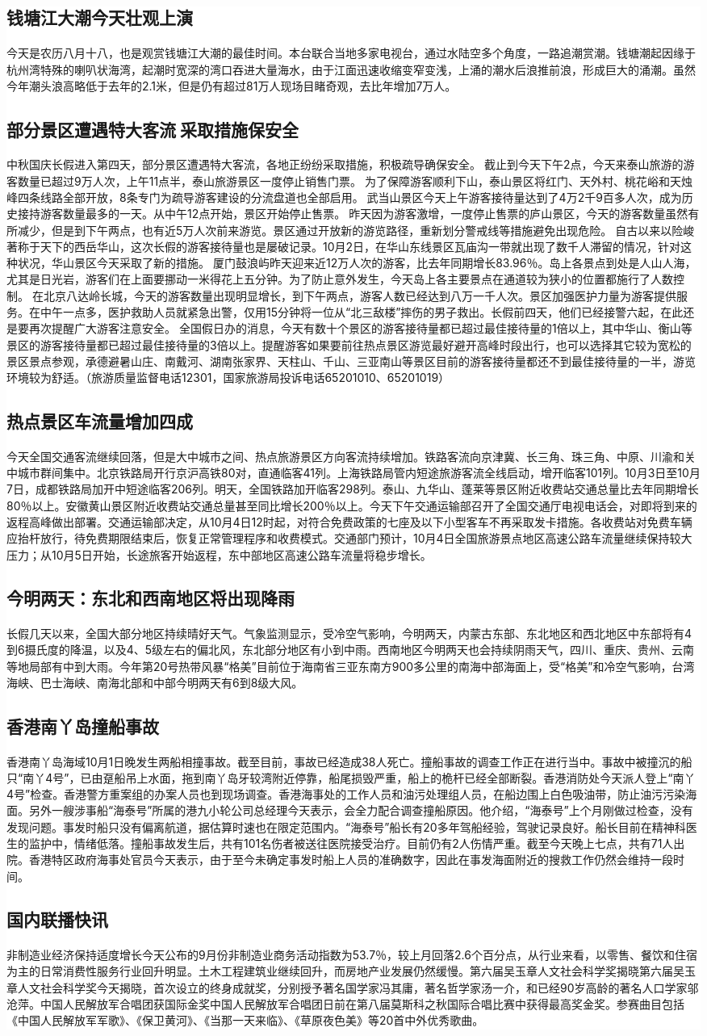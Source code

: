 
## 钱塘江大潮今天壮观上演


今天是农历八月十八，也是观赏钱塘江大潮的最佳时间。本台联合当地多家电视台，通过水陆空多个角度，一路追潮赏潮。钱塘潮起因缘于杭州湾特殊的喇叭状海湾，起潮时宽深的湾口吞进大量海水，由于江面迅速收缩变窄变浅，上涌的潮水后浪推前浪，形成巨大的涌潮。虽然今年潮头浪高略低于去年的2.1米，但是仍有超过81万人现场目睹奇观，去比年增加7万人。


## 部分景区遭遇特大客流 采取措施保安全


中秋国庆长假进入第四天，部分景区遭遇特大客流，各地正纷纷采取措施，积极疏导确保安全。 截止到今天下午2点，今天来泰山旅游的游客数量已超过9万人次，上午11点半，泰山旅游景区一度停止销售门票。 为了保障游客顺利下山，泰山景区将红门、天外村、桃花峪和天烛峰四条线路全部开放，8条专门为疏导游客建设的分流盘道也全部启用。 武当山景区今天上午游客接待量达到了4万2千9百多人次，成为历史接持游客数量最多的一天。从中午12点开始，景区开始停止售票。 昨天因为游客激增，一度停止售票的庐山景区，今天的游客数量虽然有所减少，但是到下午两点，也有近5万人次前来游览。景区通过开放新的游览路径，重新划分警戒线等措施避免出现危险。 自古以来以险峻著称于天下的西岳华山，这次长假的游客接待量也是屡破记录。10月2日，在华山东线景区瓦庙沟一带就出现了数千人滞留的情况，针对这种状况，华山景区今天采取了新的措施。 厦门鼓浪屿昨天迎来近12万人次的游客，比去年同期增长83.96％。岛上各景点到处是人山人海，尤其是日光岩，游客们在上面要挪动一米得花上五分钟。为了防止意外发生，今天岛上各主要景点在通道较为狭小的位置都施行了人数控制。 在北京八达岭长城，今天的游客数量出现明显增长，到下午两点，游客人数已经达到八万一千人次。景区加强医护力量为游客提供服务。在中午一点多，医护救助人员就紧急出警，仅用15分钟将一位从“北三敌楼”摔伤的男子救出。长假前四天，他们已经接警六起，在此还是要再次提醒广大游客注意安全。 全国假日办的消息，今天有数十个景区的游客接待量都已超过最佳接待量的1倍以上，其中华山、衡山等景区的游客接待量都已超过最佳接待量的3倍以上。提醒游客如果要前往热点景区游览最好避开高峰时段出行，也可以选择其它较为宽松的景区景点参观，承德避暑山庄、南戴河、湖南张家界、天柱山、千山、三亚南山等景区目前的游客接待量都还不到最佳接待量的一半，游览环境较为舒适。（旅游质量监督电话12301，国家旅游局投诉电话65201010、65201019）


## 热点景区车流量增加四成


今天全国交通客流继续回落，但是大中城市之间、热点旅游景区方向客流持续增加。铁路客流向京津冀、长三角、珠三角、中原、川渝和关中城市群间集中。北京铁路局开行京沪高铁80对，直通临客41列。上海铁路局管内短途旅游客流全线启动，增开临客101列。10月3日至10月7日，成都铁路局加开中短途临客206列。明天，全国铁路加开临客298列。泰山、九华山、蓬莱等景区附近收费站交通总量比去年同期增长80％以上。安徽黄山景区附近收费站交通总量甚至同比增长200％以上。今天下午交通运输部召开了全国交通厅电视电话会，对即将到来的返程高峰做出部署。交通运输部决定，从10月4日12时起，对符合免费政策的七座及以下小型客车不再采取发卡措施。各收费站对免费车辆应抬杆放行，待免费期限结束后，恢复正常管理程序和收费模式。交通部门预计，10月4日全国旅游景点地区高速公路车流量继续保持较大压力；从10月5日开始，长途旅客开始返程，东中部地区高速公路车流量将稳步增长。


## 今明两天：东北和西南地区将出现降雨


长假几天以来，全国大部分地区持续晴好天气。气象监测显示，受冷空气影响，今明两天，内蒙古东部、东北地区和西北地区中东部将有4到6摄氏度的降温，以及4、5级左右的偏北风，东北部分地区有小到中雨。西南地区今明两天也会持续阴雨天气，四川、重庆、贵州、云南等地局部有中到大雨。今年第20号热带风暴“格美”目前位于海南省三亚东南方900多公里的南海中部海面上，受“格美”和冷空气影响，台湾海峡、巴士海峡、南海北部和中部今明两天有6到8级大风。


## 香港南丫岛撞船事故


香港南丫岛海域10月1日晚发生两船相撞事故。截至目前，事故已经造成38人死亡。撞船事故的调查工作正在进行当中。事故中被撞沉的船只“南丫4号”，已由趸船吊上水面，拖到南丫岛牙较湾附近停靠，船尾损毁严重，船上的桅杆已经全部断裂。香港消防处今天派人登上“南丫4号”检查。香港警方重案组的办案人员也到现场调查。香港海事处的工作人员和油污处理组人员，在船边围上白色吸油带，防止油污污染海面。另外一艘涉事船“海泰号”所属的港九小轮公司总经理今天表示，会全力配合调查撞船原因。他介绍，“海泰号”上个月刚做过检查，没有发现问题。事发时船只没有偏离航道，据估算时速也在限定范围内。“海泰号”船长有20多年驾船经验，驾驶记录良好。船长目前在精神科医生的监护中，情绪低落。撞船事故发生后，共有101名伤者被送往医院接受治疗。目前仍有2人伤情严重。截至今天晚上七点，共有71人出院。香港特区政府海事处官员今天表示，由于至今未确定事发时船上人员的准确数字，因此在事发海面附近的搜救工作仍然会维持一段时间。　


## 国内联播快讯


非制造业经济保持适度增长今天公布的9月份非制造业商务活动指数为53.7％，较上月回落2.6个百分点，从行业来看，以零售、餐饮和住宿为主的日常消费性服务行业回升明显。土木工程建筑业继续回升，而房地产业发展仍然缓慢。第六届吴玉章人文社会科学奖揭晓第六届吴玉章人文社会科学奖今天揭晓，首次设立的终身成就奖，分别授予著名国学家冯其庸，著名哲学家汤一介，和已经90岁高龄的著名人口学家邬沧萍。中国人民解放军合唱团获国际金奖中国人民解放军合唱团日前在第八届莫斯科之秋国际合唱比赛中获得最高奖金奖。参赛曲目包括《中国人民解放军军歌》、《保卫黄河》、《当那一天来临》、《草原夜色美》等20首中外优秀歌曲。
